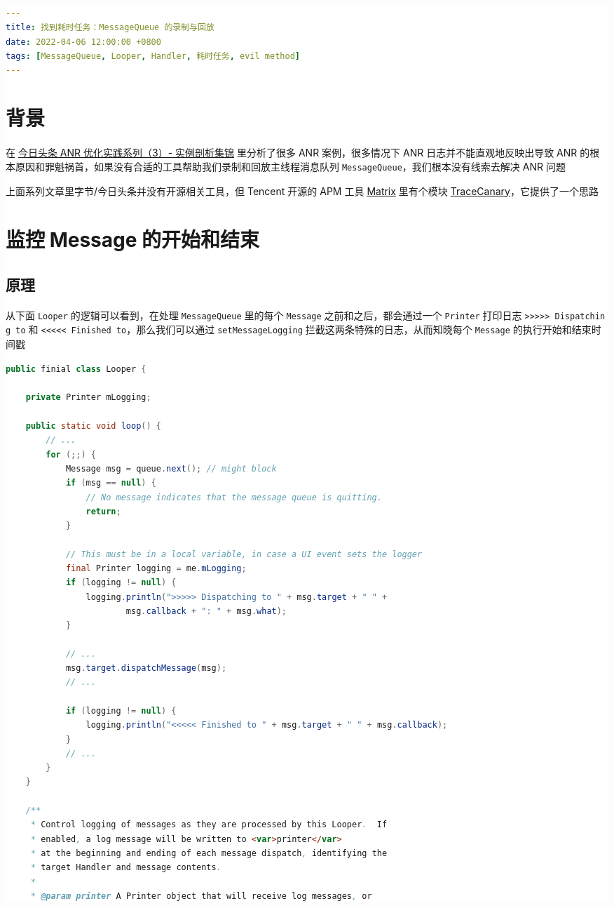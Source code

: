 ```yaml
---
title: 找到耗时任务：MessageQueue 的录制与回放
date: 2022-04-06 12:00:00 +0800
tags: [MessageQueue, Looper, Handler, 耗时任务, evil method]
---
```


# 背景

在 [今日头条 ANR 优化实践系列（3）- 实例剖析集锦](../../../..//2022/02/16/toutiao-anr-samples/) 里分析了很多 ANR 案例，很多情况下 ANR 日志并不能直观地反映出导致 ANR 的根本原因和罪魁祸首，如果没有合适的工具帮助我们录制和回放主线程消息队列 `MessageQueue`，我们根本没有线索去解决 ANR 问题

上面系列文章里字节/今日头条并没有开源相关工具，但 Tencent 开源的 APM 工具 [Matrix](https://github.com/Tencent/matrix/) 里有个模块 [TraceCanary](https://github.com/Tencent/matrix/wiki/Matrix-Android-TraceCanary)，它提供了一个思路

# 监控 Message 的开始和结束

## 原理

从下面 `Looper` 的逻辑可以看到，在处理 `MessageQueue` 里的每个 `Message` 之前和之后，都会通过一个 `Printer` 打印日志 `>>>>> Dispatching to` 和 `<<<<< Finished to`，那么我们可以通过 `setMessageLogging` 拦截这两条特殊的日志，从而知晓每个 `Message` 的执行开始和结束时间戳

```java
public finial class Looper {

    private Printer mLogging;

    public static void loop() {
        // ...
        for (;;) {
            Message msg = queue.next(); // might block
            if (msg == null) {
                // No message indicates that the message queue is quitting.
                return;
            }

            // This must be in a local variable, in case a UI event sets the logger
            final Printer logging = me.mLogging;
            if (logging != null) {
                logging.println(">>>>> Dispatching to " + msg.target + " " +
                        msg.callback + ": " + msg.what);
            }
            
            // ...
            msg.target.dispatchMessage(msg);
            // ...

            if (logging != null) {
                logging.println("<<<<< Finished to " + msg.target + " " + msg.callback);
            }
            // ...
        }
    }

    /**
     * Control logging of messages as they are processed by this Looper.  If
     * enabled, a log message will be written to <var>printer</var>
     * at the beginning and ending of each message dispatch, identifying the
     * target Handler and message contents.
     *
     * @param printer A Printer object that will receive log messages, or
```